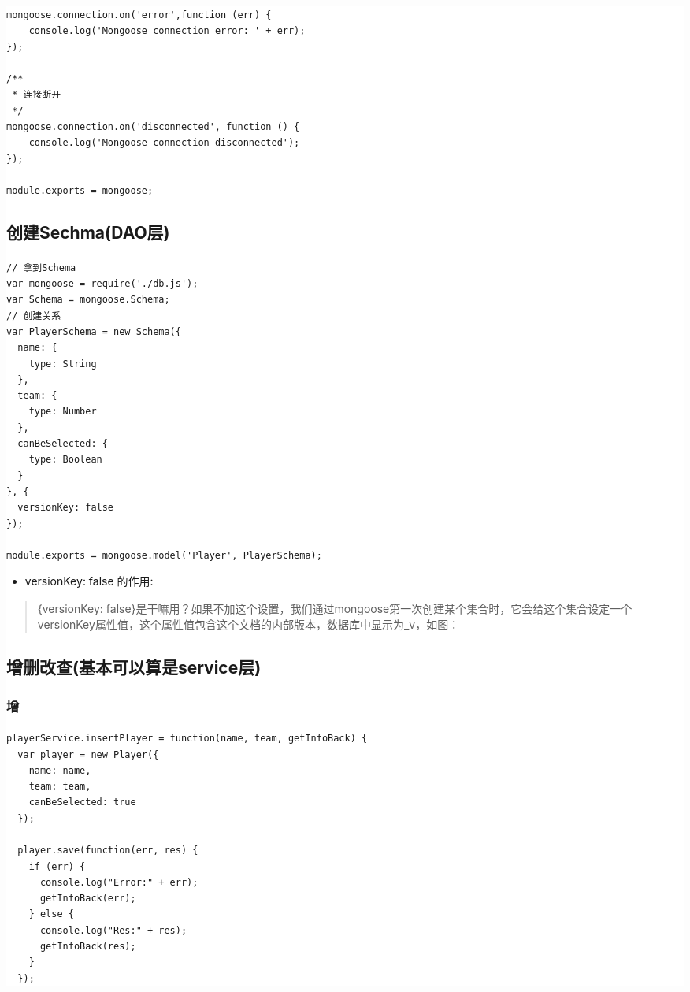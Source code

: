 ```
mongoose.connection.on('error',function (err) {
    console.log('Mongoose connection error: ' + err);
});

/**
 * 连接断开
 */
mongoose.connection.on('disconnected', function () {
    console.log('Mongoose connection disconnected');
});

module.exports = mongoose;
```

## 创建Sechma(DAO层)

```
// 拿到Schema
var mongoose = require('./db.js');
var Schema = mongoose.Schema;
// 创建关系
var PlayerSchema = new Schema({
  name: {
    type: String
  },
  team: {
    type: Number
  },
  canBeSelected: {
    type: Boolean
  }
}, {
  versionKey: false
});

module.exports = mongoose.model('Player', PlayerSchema);
```
-   versionKey: false 的作用:
> {versionKey: false}是干嘛用？如果不加这个设置，我们通过mongoose第一次创建某个集合时，它会给这个集合设定一个versionKey属性值，这个属性值包含这个文档的内部版本，数据库中显示为_v，如图：


## 增删改查(基本可以算是service层)

### 增

```
playerService.insertPlayer = function(name, team, getInfoBack) {
  var player = new Player({
    name: name,
    team: team,
    canBeSelected: true
  });

  player.save(function(err, res) {
    if (err) {
      console.log("Error:" + err);
      getInfoBack(err);
    } else {
      console.log("Res:" + res);
      getInfoBack(res);
    }
  });
```